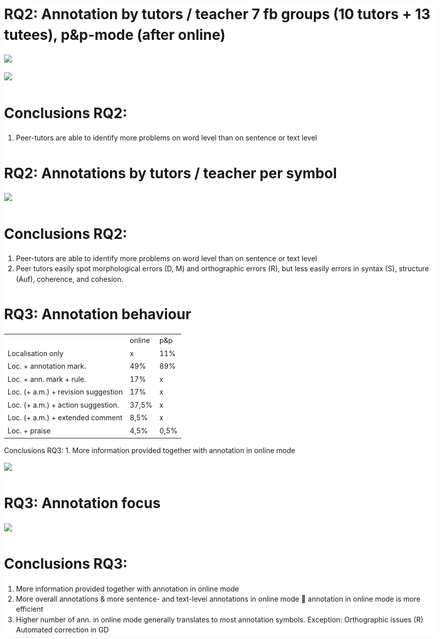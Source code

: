 # RQ2: Annotation by tutors / teacher 7 fb groups (10 tutors + 13 tutees), p&p-mode (after online)

![](img/d764e36e78fa9ba08be9dd6da8d0a37a3cf07a8353bdd45018e2ef92a0baf723.jpg)

![](img/617e2d1d2b00c7cb208dc75290110a09f944699a17d7196ddc524f81349e871b.jpg)

# Conclusions RQ2:

1. Peer-tutors are able to identify more problems on word level than on sentence or text level

# RQ2: Annotations by tutors / teacher per symbol

![](img/fe24dedee08830a31938332c76f4453aec385ce29c4cc52cb45452ea96d93983.jpg)

# Conclusions RQ2:

1. Peer-tutors are able to identify more problems on word level than on sentence or text level   
2. Peer tutors easily spot morphological errors (D, M) and orthographic errors (R), but less easily errors in syntax (S), structure (Auf), coherence, and cohesion.

# RQ3: Annotation behaviour

<html><body><table><tr><td></td><td>online</td><td>p&amp;p</td></tr><tr><td>Localisation only</td><td>x</td><td>11%</td></tr><tr><td>Loc. + annotation mark.</td><td>49%</td><td>89%</td></tr><tr><td>Loc. + ann. mark + rule.</td><td>17%</td><td>x</td></tr><tr><td>Loc. (+ a.m.) + revision suggestion</td><td>17%</td><td>x</td></tr><tr><td>Loc. (+ a.m.) + action suggestion.</td><td>37,5%</td><td>x</td></tr><tr><td>Loc. (+ a.m.) + extended comment</td><td>8,5%</td><td>x</td></tr><tr><td>Loc. + praise</td><td>4,5%</td><td>0,5%</td></tr></table></body></html>

Conclusions RQ3: 1. More information provided together with annotation in online mode

![](img/bcbc9e4fbd72a4d05ee9bdedb463fa93fe94463990f939c5ad745c5c95846006.jpg)

# RQ3: Annotation focus

![](img/27e08963f9b933c640987ade0abb4ff1762d07d8be9c3af06eaa58ce86fa6251.jpg)

# Conclusions RQ3:

1. More information provided together with annotation in online mode   
2. More overall annotations & more sentence- and text-level annotations in online mode  annotation in online mode is more efficient   
3. Higher number of ann. in online mode generally translates to most annotation symbols. Exception: Orthographic issues (R) Automated correction in GD
